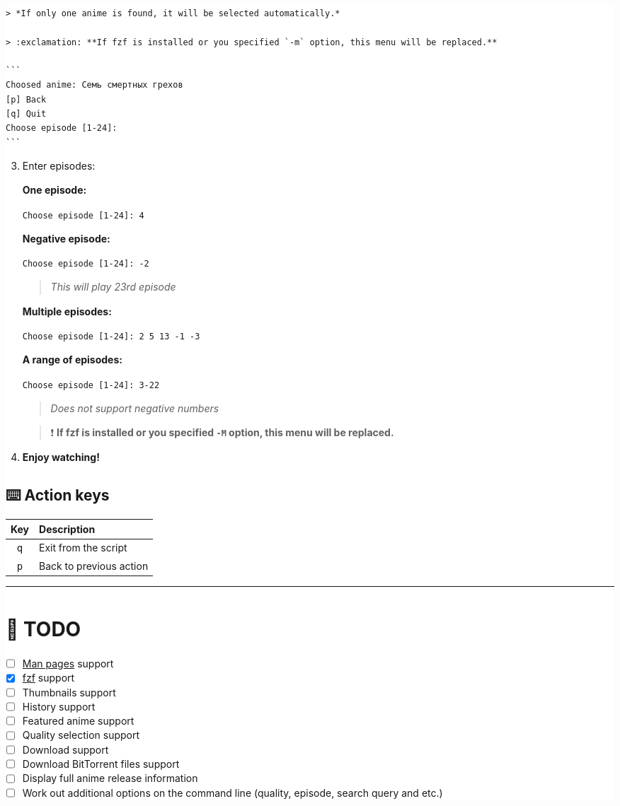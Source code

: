     > *If only one anime is found, it will be selected automatically.*
    
    > :exclamation: **If fzf is installed or you specified `-m` option, this menu will be replaced.**

    ```
    Choosed anime: Семь смертных грехов
    [p] Back
    [q] Quit
    Choose episode [1-24]:
    ```
    
3. Enter episodes:

    **One episode:**
    ```
    Choose episode [1-24]: 4
    ```
    
    **Negative episode:**
    ```
    Choose episode [1-24]: -2
    ```
    > *This will play 23rd episode*

    **Multiple episodes:**
    ```
    Choose episode [1-24]: 2 5 13 -1 -3
    ```

    **A range of episodes:**
    ```
    Choose episode [1-24]: 3-22
    ```
    > *Does not support negative numbers*
    
    > :exclamation: **If fzf is installed or you specified `-M` option, this menu will be replaced.**
    
4. **Enjoy watching!**

## :keyboard: Action keys

| Key          | Description             |
| :---:        | :---                    |
| <kbd>q</kbd> | Exit from the script    |
| <kbd>p</kbd> | Back to previous action |

---

# :memo: TODO

- [ ] [Man pages](https://en.wikipedia.org/wiki/Man_page) support
- [x] [fzf](https://github.com/junegunn/fzf) support
- [ ] Thumbnails support
- [ ] History support
- [ ] Featured anime support
- [ ] Quality selection support
- [ ] Download support
- [ ] Download BitTorrent files support
- [ ] Display full anime release information
- [ ] Work out additional options on the command line (quality, episode, search query and etc.)
